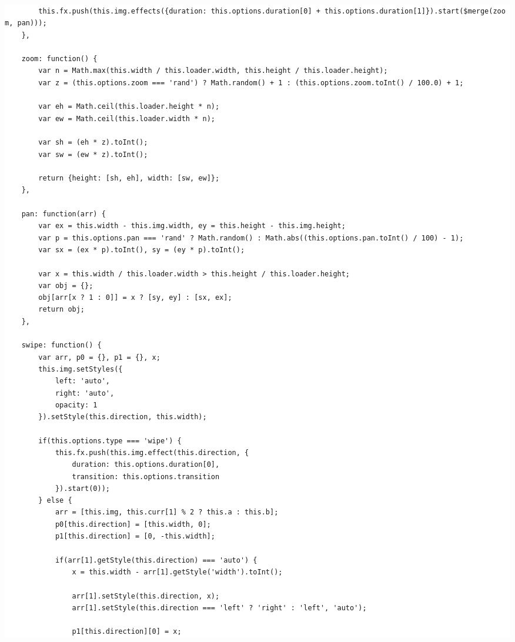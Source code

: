 ```
        this.fx.push(this.img.effects({duration: this.options.duration[0] + this.options.duration[1]}).start($merge(zoom, pan)));
    },

    zoom: function() {
        var n = Math.max(this.width / this.loader.width, this.height / this.loader.height);
        var z = (this.options.zoom === 'rand') ? Math.random() + 1 : (this.options.zoom.toInt() / 100.0) + 1;

        var eh = Math.ceil(this.loader.height * n);
        var ew = Math.ceil(this.loader.width * n);

        var sh = (eh * z).toInt();
        var sw = (ew * z).toInt();

        return {height: [sh, eh], width: [sw, ew]};
    },

    pan: function(arr) {
        var ex = this.width - this.img.width, ey = this.height - this.img.height;
        var p = this.options.pan === 'rand' ? Math.random() : Math.abs((this.options.pan.toInt() / 100) - 1);
        var sx = (ex * p).toInt(), sy = (ey * p).toInt();

        var x = this.width / this.loader.width > this.height / this.loader.height;
        var obj = {};
        obj[arr[x ? 1 : 0]] = x ? [sy, ey] : [sx, ex];
        return obj;
    },

    swipe: function() {
        var arr, p0 = {}, p1 = {}, x;
        this.img.setStyles({
            left: 'auto',
            right: 'auto',
            opacity: 1
        }).setStyle(this.direction, this.width);

        if(this.options.type === 'wipe') {
            this.fx.push(this.img.effect(this.direction, {
                duration: this.options.duration[0],
                transition: this.options.transition
            }).start(0));           
        } else {
            arr = [this.img, this.curr[1] % 2 ? this.a : this.b];
            p0[this.direction] = [this.width, 0];
            p1[this.direction] = [0, -this.width];

            if(arr[1].getStyle(this.direction) === 'auto') {
                x = this.width - arr[1].getStyle('width').toInt();

                arr[1].setStyle(this.direction, x);
                arr[1].setStyle(this.direction === 'left' ? 'right' : 'left', 'auto');

                p1[this.direction][0] = x;
